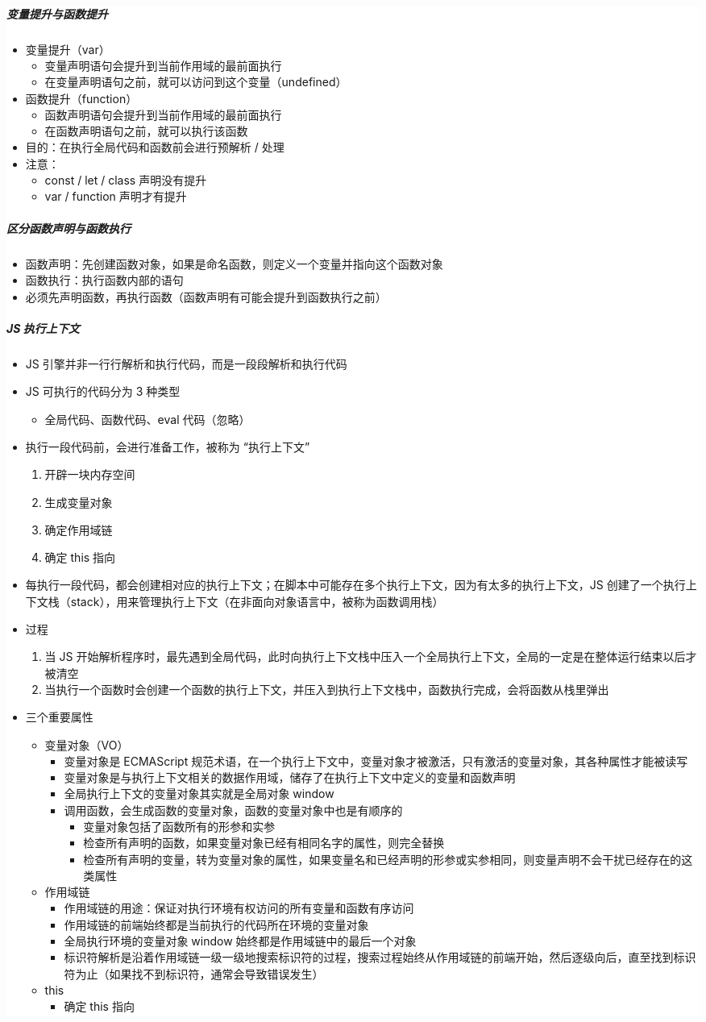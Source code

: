 ##### 变量提升与函数提升

- 变量提升（var）
  - 变量声明语句会提升到当前作用域的最前面执行
  - 在变量声明语句之前，就可以访问到这个变量（undefined）
- 函数提升（function）
  - 函数声明语句会提升到当前作用域的最前面执行
  - 在函数声明语句之前，就可以执行该函数
- 目的：在执行全局代码和函数前会进行预解析 / 处理
- 注意：
  - const / let / class 声明没有提升
  - var / function 声明才有提升

##### 区分函数声明与函数执行

- 函数声明：先创建函数对象，如果是命名函数，则定义一个变量并指向这个函数对象
- 函数执行：执行函数内部的语句
- 必须先声明函数，再执行函数（函数声明有可能会提升到函数执行之前）

##### JS 执行上下文

- JS 引擎并非一行行解析和执行代码，而是一段段解析和执行代码
- JS 可执行的代码分为 3 种类型
  - 全局代码、函数代码、eval 代码（忽略）
- 执行一段代码前，会进行准备工作，被称为 “执行上下文”
  
  1. 开辟一块内存空间
  
  2. 生成变量对象

  3. 确定作用域链
  
  4. 确定 this 指向
- 每执行一段代码，都会创建相对应的执行上下文；在脚本中可能存在多个执行上下文，因为有太多的执行上下文，JS 创建了一个执行上下文栈（stack），用来管理执行上下文（在非面向对象语言中，被称为函数调用栈）
- 过程
  1. 当 JS 开始解析程序时，最先遇到全局代码，此时向执行上下文栈中压入一个全局执行上下文，全局的一定是在整体运行结束以后才被清空
  2. 当执行一个函数时会创建一个函数的执行上下文，并压入到执行上下文栈中，函数执行完成，会将函数从栈里弹出
- 三个重要属性
  - 变量对象（VO）
    - 变量对象是 ECMAScript 规范术语，在一个执行上下文中，变量对象才被激活，只有激活的变量对象，其各种属性才能被读写
    - 变量对象是与执行上下文相关的数据作用域，储存了在执行上下文中定义的变量和函数声明
    - 全局执行上下文的变量对象其实就是全局对象 window
    - 调用函数，会生成函数的变量对象，函数的变量对象中也是有顺序的
      - 变量对象包括了函数所有的形参和实参
      - 检查所有声明的函数，如果变量对象已经有相同名字的属性，则完全替换
      - 检查所有声明的变量，转为变量对象的属性，如果变量名和已经声明的形参或实参相同，则变量声明不会干扰已经存在的这类属性
  - 作用域链
    - 作用域链的用途：保证对执行环境有权访问的所有变量和函数有序访问
    - 作用域链的前端始终都是当前执行的代码所在环境的变量对象
    - 全局执行环境的变量对象 window 始终都是作用域链中的最后一个对象
    - 标识符解析是沿着作用域链一级一级地搜索标识符的过程，搜索过程始终从作用域链的前端开始，然后逐级向后，直至找到标识符为止（如果找不到标识符，通常会导致错误发生）
  - this
    - 确定 this 指向
